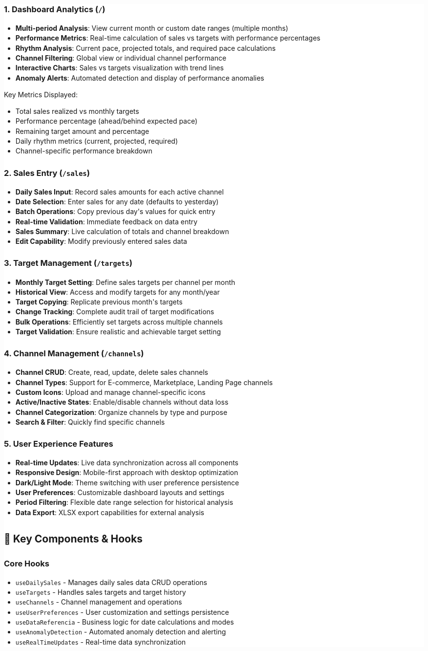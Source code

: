 ### 1. Dashboard Analytics (`/`)
- **Multi-period Analysis**: View current month or custom date ranges (multiple months)
- **Performance Metrics**: Real-time calculation of sales vs targets with performance percentages
- **Rhythm Analysis**: Current pace, projected totals, and required pace calculations
- **Channel Filtering**: Global view or individual channel performance
- **Interactive Charts**: Sales vs targets visualization with trend lines
- **Anomaly Alerts**: Automated detection and display of performance anomalies

Key Metrics Displayed:
- Total sales realized vs monthly targets
- Performance percentage (ahead/behind expected pace)
- Remaining target amount and percentage
- Daily rhythm metrics (current, projected, required)
- Channel-specific performance breakdown

### 2. Sales Entry (`/sales`)
- **Daily Sales Input**: Record sales amounts for each active channel
- **Date Selection**: Enter sales for any date (defaults to yesterday)
- **Batch Operations**: Copy previous day's values for quick entry
- **Real-time Validation**: Immediate feedback on data entry
- **Sales Summary**: Live calculation of totals and channel breakdown
- **Edit Capability**: Modify previously entered sales data

### 3. Target Management (`/targets`)
- **Monthly Target Setting**: Define sales targets per channel per month
- **Historical View**: Access and modify targets for any month/year
- **Target Copying**: Replicate previous month's targets
- **Change Tracking**: Complete audit trail of target modifications
- **Bulk Operations**: Efficiently set targets across multiple channels
- **Target Validation**: Ensure realistic and achievable target setting

### 4. Channel Management (`/channels`)
- **Channel CRUD**: Create, read, update, delete sales channels
- **Channel Types**: Support for E-commerce, Marketplace, Landing Page channels
- **Custom Icons**: Upload and manage channel-specific icons
- **Active/Inactive States**: Enable/disable channels without data loss
- **Channel Categorization**: Organize channels by type and purpose
- **Search & Filter**: Quickly find specific channels

### 5. User Experience Features
- **Real-time Updates**: Live data synchronization across all components
- **Responsive Design**: Mobile-first approach with desktop optimization
- **Dark/Light Mode**: Theme switching with user preference persistence
- **User Preferences**: Customizable dashboard layouts and settings
- **Period Filtering**: Flexible date range selection for historical analysis
- **Data Export**: XLSX export capabilities for external analysis

## 🔧 Key Components & Hooks

### Core Hooks
- `useDailySales` - Manages daily sales data CRUD operations
- `useTargets` - Handles sales targets and target history
- `useChannels` - Channel management and operations
- `useUserPreferences` - User customization and settings persistence
- `useDataReferencia` - Business logic for date calculations and modes
- `useAnomalyDetection` - Automated anomaly detection and alerting
- `useRealTimeUpdates` - Real-time data synchronization
